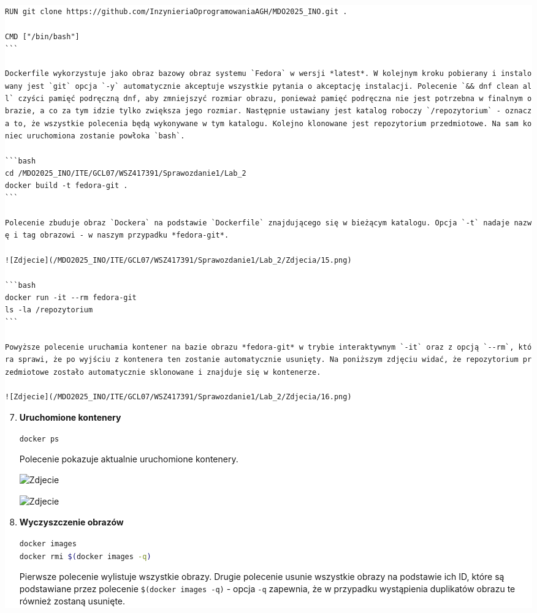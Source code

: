     RUN git clone https://github.com/InzynieriaOprogramowaniaAGH/MDO2025_INO.git .

    CMD ["/bin/bash"]
    ```

    Dockerfile wykorzystuje jako obraz bazowy obraz systemu `Fedora` w wersji *latest*. W kolejnym kroku pobierany i instalowany jest `git` opcja `-y` automatycznie akceptuje wszystkie pytania o akceptację instalacji. Polecenie `&& dnf clean all` czyści pamięć podręczną dnf, aby zmniejszyć rozmiar obrazu, ponieważ pamięć podręczna nie jest potrzebna w finalnym obrazie, a co za tym idzie tylko zwiększa jego rozmiar. Następnie ustawiany jest katalog roboczy `/repozytorium` - oznacza to, że wszystkie polecenia będą wykonywane w tym katalogu. Kolejno klonowane jest repozytorium przedmiotowe. Na sam koniec uruchomiona zostanie powłoka `bash`.

    ```bash
    cd /MDO2025_INO/ITE/GCL07/WSZ417391/Sprawozdanie1/Lab_2
    docker build -t fedora-git .
    ```

    Polecenie zbuduje obraz `Dockera` na podstawie `Dockerfile` znajdującego się w bieżącym katalogu. Opcja `-t` nadaje nazwę i tag obrazowi - w naszym przypadku *fedora-git*. 

    ![Zdjecie](/MDO2025_INO/ITE/GCL07/WSZ417391/Sprawozdanie1/Lab_2/Zdjecia/15.png)

    ```bash
    docker run -it --rm fedora-git
    ls -la /repozytorium
    ```

    Powyższe polecenie uruchamia kontener na bazie obrazu *fedora-git* w trybie interaktywnym `-it` oraz z opcją `--rm`, która sprawi, że po wyjściu z kontenera ten zostanie automatycznie usunięty. Na poniższym zdjęciu widać, że repozytorium przedmiotowe zostało automatycznie sklonowane i znajduje się w kontenerze. 

    ![Zdjecie](/MDO2025_INO/ITE/GCL07/WSZ417391/Sprawozdanie1/Lab_2/Zdjecia/16.png)

7. **Uruchomione kontenery**

    ```bash
    docker ps
    ```

    Polecenie pokazuje aktualnie uruchomione kontenery. 

    ![Zdjecie](/MDO2025_INO/ITE/GCL07/WSZ417391/Sprawozdanie1/Lab_2/Zdjecia/17.png)

    ![Zdjecie](/MDO2025_INO/ITE/GCL07/WSZ417391/Sprawozdanie1/Lab_2/Zdjecia/17b.png)

8. **Wyczyszczenie obrazów**

    ```bash
    docker images
    docker rmi $(docker images -q)
    ```
    
    Pierwsze polecenie wylistuje wszystkie obrazy. Drugie polecenie usunie wszystkie obrazy na podstawie ich ID, które są podstawiane przez polecenie `$(docker images -q)` - opcja `-q` zapewnia, że w przypadku wystąpienia duplikatów obrazu te również zostaną usunięte. 
